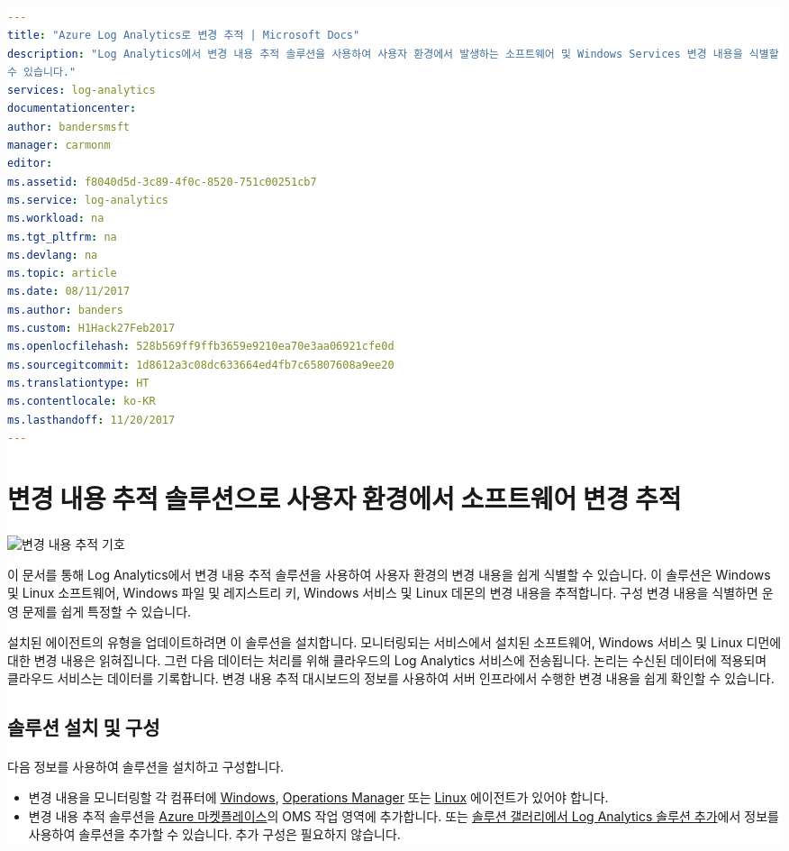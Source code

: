 ```yaml
---
title: "Azure Log Analytics로 변경 추적 | Microsoft Docs"
description: "Log Analytics에서 변경 내용 추적 솔루션을 사용하여 사용자 환경에서 발생하는 소프트웨어 및 Windows Services 변경 내용을 식별할 수 있습니다."
services: log-analytics
documentationcenter: 
author: bandersmsft
manager: carmonm
editor: 
ms.assetid: f8040d5d-3c89-4f0c-8520-751c00251cb7
ms.service: log-analytics
ms.workload: na
ms.tgt_pltfrm: na
ms.devlang: na
ms.topic: article
ms.date: 08/11/2017
ms.author: banders
ms.custom: H1Hack27Feb2017
ms.openlocfilehash: 528b569ff9ffb3659e9210ea70e3aa06921cfe0d
ms.sourcegitcommit: 1d8612a3c08dc633664ed4fb7c65807608a9ee20
ms.translationtype: HT
ms.contentlocale: ko-KR
ms.lasthandoff: 11/20/2017
---
```

# <a name="track-software-changes-in-your-environment-with-the-change-tracking-solution"></a>변경 내용 추적 솔루션으로 사용자 환경에서 소프트웨어 변경 추적

![변경 내용 추적 기호](./media/log-analytics-change-tracking/change-tracking-symbol.png)

이 문서를 통해 Log Analytics에서 변경 내용 추적 솔루션을 사용하여 사용자 환경의 변경 내용을 쉽게 식별할 수 있습니다. 이 솔루션은 Windows 및 Linux 소프트웨어, Windows 파일 및 레지스트리 키, Windows 서비스 및 Linux 데몬의 변경 내용을 추적합니다. 구성 변경 내용을 식별하면 운영 문제를 쉽게 특정할 수 있습니다.

설치된 에이전트의 유형을 업데이트하려면 이 솔루션을 설치합니다. 모니터링되는 서비스에서 설치된 소프트웨어, Windows 서비스 및 Linux 디먼에 대한 변경 내용은 읽혀집니다. 그런 다음 데이터는 처리를 위해 클라우드의 Log Analytics 서비스에 전송됩니다. 논리는 수신된 데이터에 적용되며 클라우드 서비스는 데이터를 기록합니다. 변경 내용 추적 대시보드의 정보를 사용하여 서버 인프라에서 수행한 변경 내용을 쉽게 확인할 수 있습니다.

## <a name="installing-and-configuring-the-solution"></a>솔루션 설치 및 구성
다음 정보를 사용하여 솔루션을 설치하고 구성합니다.

* 변경 내용을 모니터링할 각 컴퓨터에 [Windows](log-analytics-windows-agents.md), [Operations Manager](log-analytics-om-agents.md) 또는 [Linux](log-analytics-linux-agents.md) 에이전트가 있어야 합니다.
* 변경 내용 추적 솔루션을 [Azure 마켓플레이스](https://azuremarketplace.microsoft.com/marketplace/apps/Microsoft.ChangeTrackingOMS?tab=Overview)의 OMS 작업 영역에 추가합니다. 또는 [솔루션 갤러리에서 Log Analytics 솔루션 추가](log-analytics-add-solutions.md)에서 정보를 사용하여 솔루션을 추가할 수 있습니다. 추가 구성은 필요하지 않습니다.
